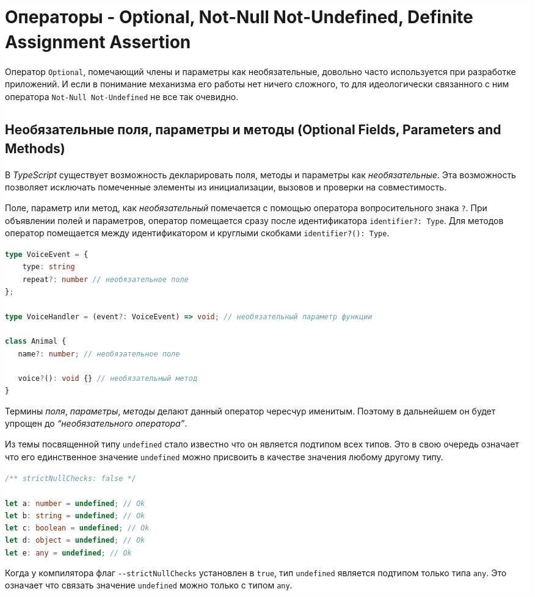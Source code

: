 # Операторы - Optional, Not-Null Not-Undefined, Definite Assignment Assertion

Оператор `Optional`, помечающий члены и параметры как необязательные, довольно часто используется при разработке приложений. И если в понимание механизма его работы нет ничего сложного, то для идеологически связанного с ним оператора `Not-Null Not-Undefined` не все так очевидно.


## Необязательные поля, параметры и методы (Optional Fields, Parameters and Methods)

В _TypeScript_ существует возможность декларировать поля, методы и параметры как _необязательные_. Эта возможность позволяет исключать помеченные элементы из инициализации, вызовов и проверки на совместимость.

Поле, параметр или метод, как _необязательный_ помечается с помощью оператора вопросительного знака `?`. При объявлении полей и параметров, оператор помещается сразу после идентификатора `identifier?: Type`. Для методов оператор помещается между идентификатором и круглыми скобками `identifier?(): Type`.

`````ts
type VoiceEvent = { 
    type: string
    repeat?: number // необязательное поле
};

type VoiceHandler = (event?: VoiceEvent) => void; // необязательный параметр функции

class Animal {
   name?: number; // необязательное поле

   voice?(): void {} // необязательный метод
}
`````

Термины _поля_, _параметры_, _методы_ делают данный оператор чересчур именитым. Поэтому в дальнейшем он будет упрощен до _“необязательного оператора”_.

Из темы посвященной типу `undefined` стало известно что он является подтипом всех типов. Это в свою очередь означает что его единственное значение `undefined` можно присвоить в качестве значения любому другому типу.

`````ts
/** strictNullChecks: false */

let a: number = undefined; // Ok
let b: string = undefined; // Ok
let c: boolean = undefined; // Ok
let d: object = undefined; // Ok
let e: any = undefined; // Ok
`````

Когда у компилятора флаг `--strictNullChecks` установлен в `true`, тип `undefined` является подтипом только типа `any`. Это означает что связать значение `undefined` можно только с типом `any`.
